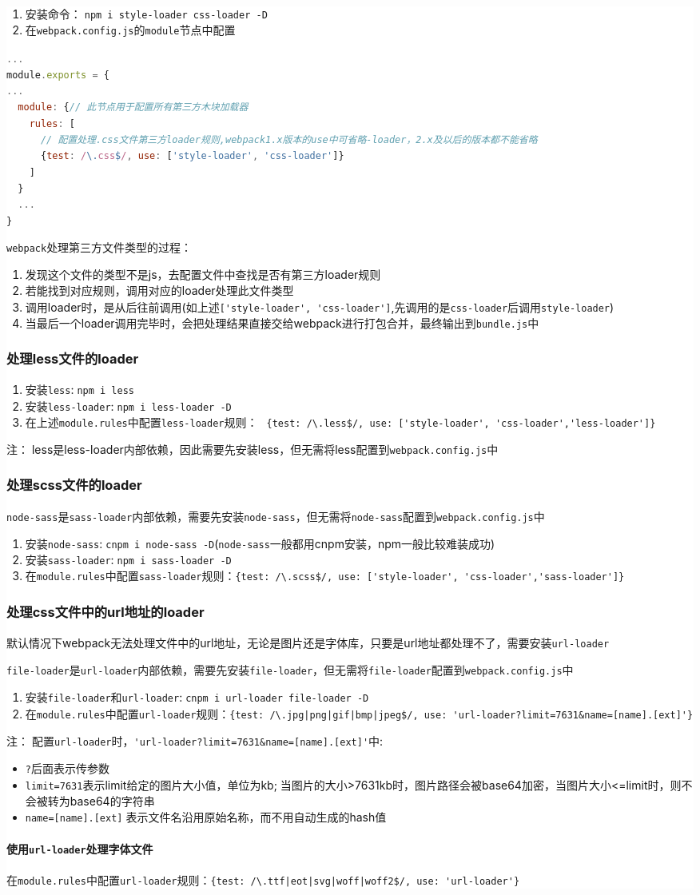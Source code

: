 1. 安装命令： `npm i style-loader css-loader -D`
2. 在`webpack.config.js`的`module`节点中配置

```javascript
...
module.exports = {
...
  module: {// 此节点用于配置所有第三方木块加载器
    rules: [
      // 配置处理.css文件第三方loader规则,webpack1.x版本的use中可省略-loader，2.x及以后的版本都不能省略
      {test: /\.css$/, use: ['style-loader', 'css-loader']}
    ]
  }
  ...
}
```
`webpack`处理第三方文件类型的过程：
1. 发现这个文件的类型不是js，去配置文件中查找是否有第三方loader规则
2. 若能找到对应规则，调用对应的loader处理此文件类型
3. 调用loader时，是从后往前调用(如上述`['style-loader', 'css-loader']`,先调用的是`css-loader`后调用`style-loader`)
4. 当最后一个loader调用完毕时，会把处理结果直接交给webpack进行打包合并，最终输出到`bundle.js`中

### 处理less文件的loader

1. 安装`less`: `npm i less`
2. 安装`less-loader`: `npm i less-loader -D`
3. 在上述`module.rules`中配置`less-loader`规则： ` {test: /\.less$/, use: ['style-loader', 'css-loader','less-loader']}`

注： less是less-loader内部依赖，因此需要先安装less，但无需将less配置到`webpack.config.js`中

### 处理scss文件的loader
`node-sass`是`sass-loader`内部依赖，需要先安装`node-sass`，但无需将`node-sass`配置到`webpack.config.js`中

1. 安装`node-sass`: `cnpm i node-sass -D`(`node-sass`一般都用cnpm安装，npm一般比较难装成功)
2. 安装`sass-loader`:  `npm i sass-loader -D`
3. 在`module.rules`中配置`sass-loader`规则：`{test: /\.scss$/, use: ['style-loader', 'css-loader','sass-loader']}`

### 处理css文件中的url地址的loader

默认情况下webpack无法处理文件中的url地址，无论是图片还是字体库，只要是url地址都处理不了，需要安装`url-loader`

`file-loader`是`url-loader`内部依赖，需要先安装`file-loader`，但无需将`file-loader`配置到`webpack.config.js`中

1. 安装`file-loader`和`url-loader`: `cnpm i url-loader file-loader -D`
2. 在`module.rules`中配置`url-loader`规则：`{test: /\.jpg|png|gif|bmp|jpeg$/, use: 'url-loader?limit=7631&name=[name].[ext]'}`

注： 配置`url-loader`时，`'url-loader?limit=7631&name=[name].[ext]'`中:
- `?`后面表示传参数
- `limit=7631`表示limit给定的图片大小值，单位为kb; 当图片的大小>7631kb时，图片路径会被base64加密，当图片大小<=limit时，则不会被转为base64的字符串
- `name=[name].[ext]` 表示文件名沿用原始名称，而不用自动生成的hash值

#### 使用`url-loader`处理字体文件
在`module.rules`中配置`url-loader`规则：`{test: /\.ttf|eot|svg|woff|woff2$/, use: 'url-loader'}`
